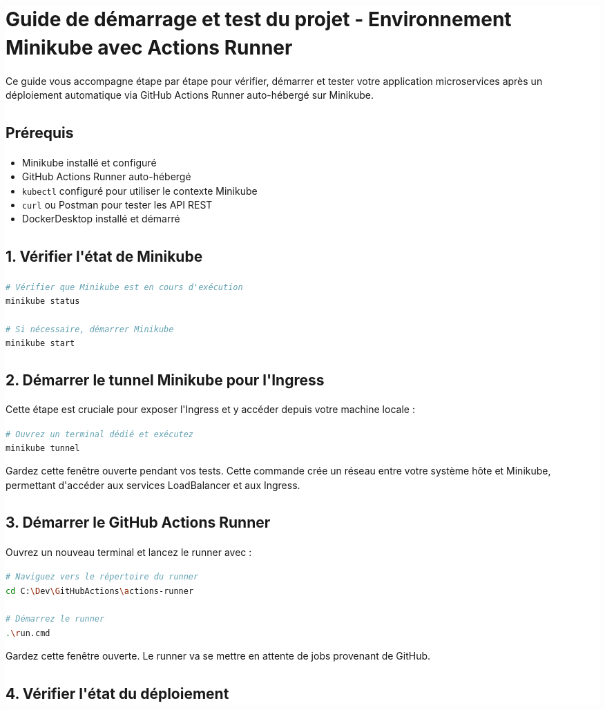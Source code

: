 # Guide de démarrage et test du projet - Environnement Minikube avec Actions Runner

Ce guide vous accompagne étape par étape pour vérifier, démarrer et tester votre application microservices après un déploiement automatique via GitHub Actions Runner auto-hébergé sur Minikube.

## Prérequis

- Minikube installé et configuré
- GitHub Actions Runner auto-hébergé
- `kubectl` configuré pour utiliser le contexte Minikube
- `curl` ou Postman pour tester les API REST
- DockerDesktop installé et démarré

## 1. Vérifier l'état de Minikube

```bash
# Vérifier que Minikube est en cours d'exécution
minikube status

# Si nécessaire, démarrer Minikube
minikube start
```

## 2. Démarrer le tunnel Minikube pour l'Ingress

Cette étape est cruciale pour exposer l'Ingress et y accéder depuis votre machine locale :

```bash
# Ouvrez un terminal dédié et exécutez
minikube tunnel
```

Gardez cette fenêtre ouverte pendant vos tests. Cette commande crée un réseau entre votre système hôte et Minikube, permettant d'accéder aux services LoadBalancer et aux Ingress.

## 3. Démarrer le GitHub Actions Runner

Ouvrez un nouveau terminal et lancez le runner avec :

```bash
# Naviguez vers le répertoire du runner
cd C:\Dev\GitHubActions\actions-runner

# Démarrez le runner
.\run.cmd
```

Gardez cette fenêtre ouverte. Le runner va se mettre en attente de jobs provenant de GitHub.

## 4. Vérifier l'état du déploiement
